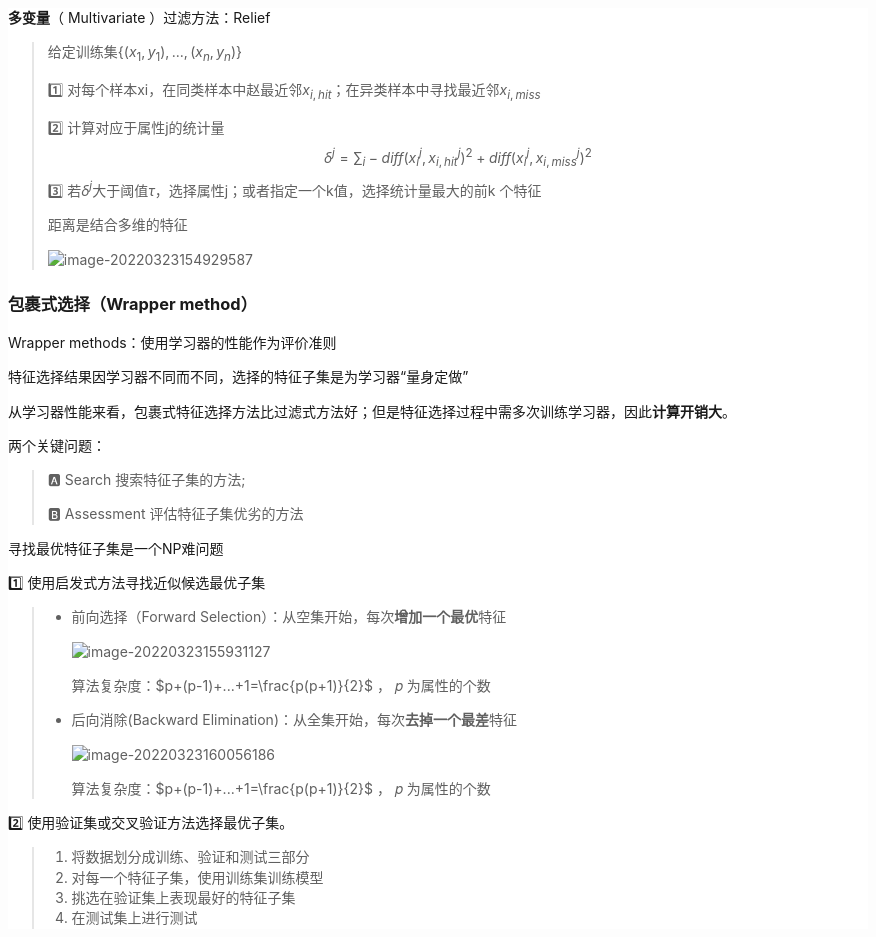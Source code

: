 **多变量**（ Multivariate ）过滤方法：Relief

> 给定训练集$\{(x_1,y_1),...,(x_n,y_n)\}$
>
> :one: 对每个样本xi，在同类样本中赵最近邻$x_{i,hit}$；在异类样本中寻找最近邻$x_{i,miss}$
>
> :two: 计算对应于属性j的统计量
> $$
> \delta^j = \sum_i-diff(x_i^j,x^j_{i,hit})^2+diff(x_i^j,x^j_{i,miss})^2
> $$
> :three: 若$\delta^j$大于阈值$\tau$，选择属性j；或者指定一个k值，选择统计量最大的前k 个特征
>
> 距离是结合多维的特征
>
> ![image-20220323154929587](https://note-image-1307786938.cos.ap-beijing.myqcloud.com/typora/qshell/image-20220323154929587.png)

### 包裹式选择（Wrapper method）

Wrapper  methods：使用学习器的性能作为评价准则

特征选择结果因学习器不同而不同，选择的特征子集是为学习器“量身定做”

从学习器性能来看，包裹式特征选择方法比过滤式方法好；但是特征选择过程中需多次训练学习器，因此**计算开销大**。

两个关键问题：

> :a:  Search 搜索特征子集的方法;
>
> :b:  Assessment 评估特征子集优劣的方法
>

寻找最优特征子集是一个NP难问题

:one: 使用启发式方法寻找近似候选最优子集

> - 前向选择（Forward Selection）：从空集开始，每次**增加一个最优**特征
>
>   ![image-20220323155931127](https://note-image-1307786938.cos.ap-beijing.myqcloud.com/typora/qshell/image-20220323155931127.png)
>
>   算法复杂度：$p+(p-1)+...+1=\frac{p(p+1)}{2}$ ， 𝑝 为属性的个数
>
> - 后向消除(Backward Elimination)：从全集开始，每次**去掉一个最差**特征
>
>   ![image-20220323160056186](https://note-image-1307786938.cos.ap-beijing.myqcloud.com/typora/qshell/image-20220323160056186.png)
>
>   算法复杂度：$p+(p-1)+...+1=\frac{p(p+1)}{2}$ ， 𝑝 为属性的个数

:two: 使用验证集或交叉验证方法选择最优子集。

> 1. 将数据划分成训练、验证和测试三部分
> 2. 对每一个特征子集，使用训练集训练模型
> 3. 挑选在验证集上表现最好的特征子集
> 4. 在测试集上进行测试
